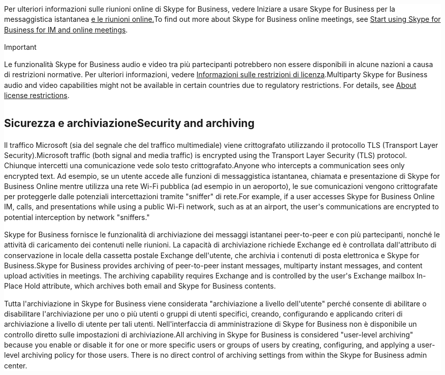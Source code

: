 <span data-ttu-id="77c5b-145">Per ulteriori informazioni sulle riunioni online di Skype for Business, vedere Iniziare a usare Skype for Business per la messaggistica istantanea [e le riunioni online.](https://support.office.com/article/cc05afa6-1894-4a82-9dd9-6222061f50fd)</span><span class="sxs-lookup"><span data-stu-id="77c5b-145">To find out more about Skype for Business online meetings, see [Start using Skype for Business for IM and online meetings](https://support.office.com/article/cc05afa6-1894-4a82-9dd9-6222061f50fd).</span></span>
  
> [!IMPORTANT]
> <span data-ttu-id="77c5b-p110">Le funzionalità Skype for Business audio e video tra più partecipanti potrebbero non essere disponibili in alcune nazioni a causa di restrizioni normative. Per ulteriori informazioni, vedere [Informazioni sulle restrizioni di licenza](https://go.microsoft.com/fwlink/?LinkId=278963).</span><span class="sxs-lookup"><span data-stu-id="77c5b-p110">Multiparty Skype for Business audio and video capabilities might not be available in certain countries due to regulatory restrictions. For details, see [About license restrictions](https://go.microsoft.com/fwlink/?LinkId=278963).</span></span> 
  
## <a name="security-and-archiving"></a><span data-ttu-id="77c5b-148">Sicurezza e archiviazione</span><span class="sxs-lookup"><span data-stu-id="77c5b-148">Security and archiving</span></span>

<span data-ttu-id="77c5b-149">Il traffico Microsoft (sia del segnale che del traffico multimediale) viene crittografato utilizzando il protocollo TLS (Transport Layer Security).</span><span class="sxs-lookup"><span data-stu-id="77c5b-149">Microsoft traffic (both signal and media traffic) is encrypted using the Transport Layer Security (TLS) protocol.</span></span> <span data-ttu-id="77c5b-150">Chiunque intercetti una comunicazione vede solo testo crittografato.</span><span class="sxs-lookup"><span data-stu-id="77c5b-150">Anyone who intercepts a communication sees only encrypted text.</span></span> <span data-ttu-id="77c5b-151">Ad esempio, se un utente accede alle funzioni di messaggistica istantanea, chiamata e presentazione di Skype for Business Online mentre utilizza una rete Wi-Fi pubblica (ad esempio in un aeroporto), le sue comunicazioni vengono crittografate per proteggerle dalle potenziali intercettazioni tramite "sniffer" di rete.</span><span class="sxs-lookup"><span data-stu-id="77c5b-151">For example, if a user accesses Skype for Business Online IM, calls, and presentations while using a public Wi-Fi network, such as at an airport, the user's communications are encrypted to potential interception by network "sniffers."</span></span>
  
<span data-ttu-id="77c5b-p112">Skype for Business fornisce le funzionalità di archiviazione dei messaggi istantanei peer-to-peer e con più partecipanti, nonché le attività di caricamento dei contenuti nelle riunioni. La capacità di archiviazione richiede Exchange ed è controllata dall'attributo di conservazione in locale della cassetta postale Exchange dell'utente, che archivia i contenuti di posta elettronica e Skype for Business.</span><span class="sxs-lookup"><span data-stu-id="77c5b-p112">Skype for Business provides archiving of peer-to-peer instant messages, multiparty instant messages, and content upload activities in meetings. The archiving capability requires Exchange and is controlled by the user's Exchange mailbox In-Place Hold attribute, which archives both email and Skype for Business contents.</span></span>
  
<span data-ttu-id="77c5b-p113">Tutta l'archiviazione in Skype for Business viene considerata "archiviazione a livello dell'utente" perché consente di abilitare o disabilitare l'archiviazione per uno o più utenti o gruppi di utenti specifici, creando, configurando e applicando criteri di archiviazione a livello di utente per tali utenti. Nell'interfaccia di amministrazione di Skype for Business non è disponibile un controllo diretto sulle impostazioni di archiviazione.</span><span class="sxs-lookup"><span data-stu-id="77c5b-p113">All archiving in Skype for Business is considered "user-level archiving" because you enable or disable it for one or more specific users or groups of users by creating, configuring, and applying a user-level archiving policy for those users. There is no direct control of archiving settings from within the Skype for Business admin center.</span></span> 
  